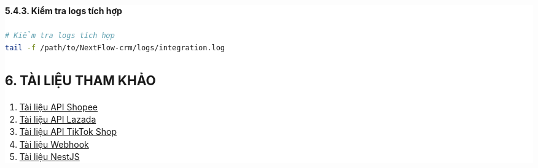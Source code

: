 #### 5.4.3. Kiểm tra logs tích hợp

```bash
# Kiểm tra logs tích hợp
tail -f /path/to/NextFlow-crm/logs/integration.log
```

## 6. TÀI LIỆU THAM KHẢO

1. [Tài liệu API Shopee](https://open.shopee.com/documents)
2. [Tài liệu API Lazada](https://open.lazada.com/doc/doc.htm)
3. [Tài liệu API TikTok Shop](https://developers.tiktok-shops.com/documents/document/introduction)
4. [Tài liệu Webhook](https://docs.github.com/en/developers/webhooks-and-events/webhooks/about-webhooks)
5. [Tài liệu NestJS](https://docs.nestjs.com/)
